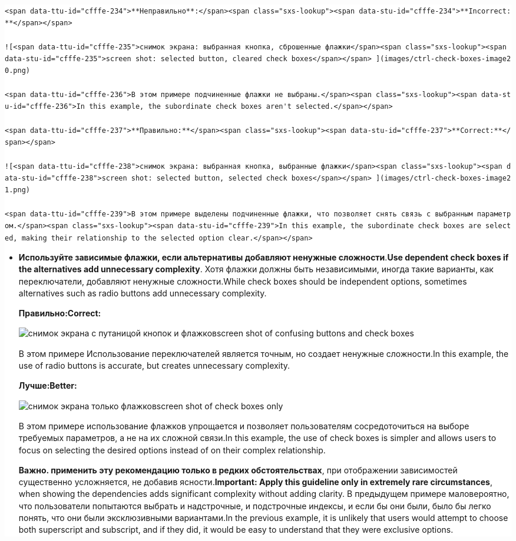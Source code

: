     <span data-ttu-id="cfffe-234">**Неправильно**:</span><span class="sxs-lookup"><span data-stu-id="cfffe-234">**Incorrect:**</span></span>

    ![<span data-ttu-id="cfffe-235">снимок экрана: выбранная кнопка, сброшенные флажки</span><span class="sxs-lookup"><span data-stu-id="cfffe-235">screen shot: selected button, cleared check boxes</span></span> ](images/ctrl-check-boxes-image20.png)

    <span data-ttu-id="cfffe-236">В этом примере подчиненные флажки не выбраны.</span><span class="sxs-lookup"><span data-stu-id="cfffe-236">In this example, the subordinate check boxes aren't selected.</span></span>

    <span data-ttu-id="cfffe-237">**Правильно:**</span><span class="sxs-lookup"><span data-stu-id="cfffe-237">**Correct:**</span></span>

    ![<span data-ttu-id="cfffe-238">снимок экрана: выбранная кнопка, выбранные флажки</span><span class="sxs-lookup"><span data-stu-id="cfffe-238">screen shot: selected button, selected check boxes</span></span> ](images/ctrl-check-boxes-image21.png)

    <span data-ttu-id="cfffe-239">В этом примере выделены подчиненные флажки, что позволяет снять связь с выбранным параметром.</span><span class="sxs-lookup"><span data-stu-id="cfffe-239">In this example, the subordinate check boxes are selected, making their relationship to the selected option clear.</span></span>

-   <span data-ttu-id="cfffe-240">**Используйте зависимые флажки, если альтернативы добавляют ненужные сложности**.</span><span class="sxs-lookup"><span data-stu-id="cfffe-240">**Use dependent check boxes if the alternatives add unnecessary complexity**.</span></span> <span data-ttu-id="cfffe-241">Хотя флажки должны быть независимыми, иногда такие варианты, как переключатели, добавляют ненужные сложности.</span><span class="sxs-lookup"><span data-stu-id="cfffe-241">While check boxes should be independent options, sometimes alternatives such as radio buttons add unnecessary complexity.</span></span>

    <span data-ttu-id="cfffe-242">**Правильно:**</span><span class="sxs-lookup"><span data-stu-id="cfffe-242">**Correct:**</span></span>

    ![<span data-ttu-id="cfffe-243">снимок экрана с путаницой кнопок и флажков</span><span class="sxs-lookup"><span data-stu-id="cfffe-243">screen shot of confusing buttons and check boxes</span></span> ](images/ctrl-check-boxes-image22.png)

    <span data-ttu-id="cfffe-244">В этом примере Использование переключателей является точным, но создает ненужные сложности.</span><span class="sxs-lookup"><span data-stu-id="cfffe-244">In this example, the use of radio buttons is accurate, but creates unnecessary complexity.</span></span>

    <span data-ttu-id="cfffe-245">**Лучше:**</span><span class="sxs-lookup"><span data-stu-id="cfffe-245">**Better:**</span></span>

    ![<span data-ttu-id="cfffe-246">снимок экрана только флажков</span><span class="sxs-lookup"><span data-stu-id="cfffe-246">screen shot of check boxes only</span></span> ](images/ctrl-check-boxes-image23.png)

    <span data-ttu-id="cfffe-247">В этом примере использование флажков упрощается и позволяет пользователям сосредоточиться на выборе требуемых параметров, а не на их сложной связи.</span><span class="sxs-lookup"><span data-stu-id="cfffe-247">In this example, the use of check boxes is simpler and allows users to focus on selecting the desired options instead of on their complex relationship.</span></span>

    <span data-ttu-id="cfffe-248">**Важно. применить эту рекомендацию только в редких обстоятельствах**, при отображении зависимостей существенно усложняется, не добавив ясности.</span><span class="sxs-lookup"><span data-stu-id="cfffe-248">**Important: Apply this guideline only in extremely rare circumstances**, when showing the dependencies adds significant complexity without adding clarity.</span></span> <span data-ttu-id="cfffe-249">В предыдущем примере маловероятно, что пользователи попытаются выбрать и надстрочные, и подстрочные индексы, и если бы они были, было бы легко понять, что они были эксклюзивными вариантами.</span><span class="sxs-lookup"><span data-stu-id="cfffe-249">In the previous example, it is unlikely that users would attempt to choose both superscript and subscript, and if they did, it would be easy to understand that they were exclusive options.</span></span>
